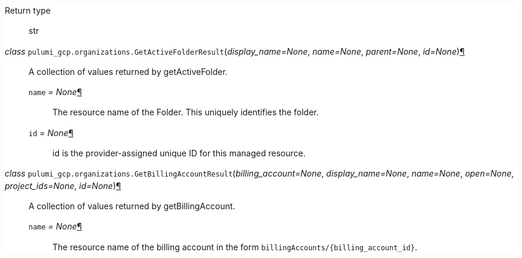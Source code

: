 <dt class="field-odd">Return type</dt>
<dd class="field-odd"><p>str</p>
</dd>
</dl>
</dd></dl>

</dd></dl>

<dl class="class">
<dt id="pulumi_gcp.organizations.GetActiveFolderResult">
<em class="property">class </em><code class="sig-prename descclassname">pulumi_gcp.organizations.</code><code class="sig-name descname">GetActiveFolderResult</code><span class="sig-paren">(</span><em class="sig-param">display_name=None</em>, <em class="sig-param">name=None</em>, <em class="sig-param">parent=None</em>, <em class="sig-param">id=None</em><span class="sig-paren">)</span><a class="headerlink" href="#pulumi_gcp.organizations.GetActiveFolderResult" title="Permalink to this definition">¶</a></dt>
<dd><p>A collection of values returned by getActiveFolder.</p>
<dl class="attribute">
<dt id="pulumi_gcp.organizations.GetActiveFolderResult.name">
<code class="sig-name descname">name</code><em class="property"> = None</em><a class="headerlink" href="#pulumi_gcp.organizations.GetActiveFolderResult.name" title="Permalink to this definition">¶</a></dt>
<dd><p>The resource name of the Folder. This uniquely identifies the folder.</p>
</dd></dl>

<dl class="attribute">
<dt id="pulumi_gcp.organizations.GetActiveFolderResult.id">
<code class="sig-name descname">id</code><em class="property"> = None</em><a class="headerlink" href="#pulumi_gcp.organizations.GetActiveFolderResult.id" title="Permalink to this definition">¶</a></dt>
<dd><p>id is the provider-assigned unique ID for this managed resource.</p>
</dd></dl>

</dd></dl>

<dl class="class">
<dt id="pulumi_gcp.organizations.GetBillingAccountResult">
<em class="property">class </em><code class="sig-prename descclassname">pulumi_gcp.organizations.</code><code class="sig-name descname">GetBillingAccountResult</code><span class="sig-paren">(</span><em class="sig-param">billing_account=None</em>, <em class="sig-param">display_name=None</em>, <em class="sig-param">name=None</em>, <em class="sig-param">open=None</em>, <em class="sig-param">project_ids=None</em>, <em class="sig-param">id=None</em><span class="sig-paren">)</span><a class="headerlink" href="#pulumi_gcp.organizations.GetBillingAccountResult" title="Permalink to this definition">¶</a></dt>
<dd><p>A collection of values returned by getBillingAccount.</p>
<dl class="attribute">
<dt id="pulumi_gcp.organizations.GetBillingAccountResult.name">
<code class="sig-name descname">name</code><em class="property"> = None</em><a class="headerlink" href="#pulumi_gcp.organizations.GetBillingAccountResult.name" title="Permalink to this definition">¶</a></dt>
<dd><p>The resource name of the billing account in the form <code class="docutils literal notranslate"><span class="pre">billingAccounts/{billing_account_id}</span></code>.</p>
</dd></dl>
